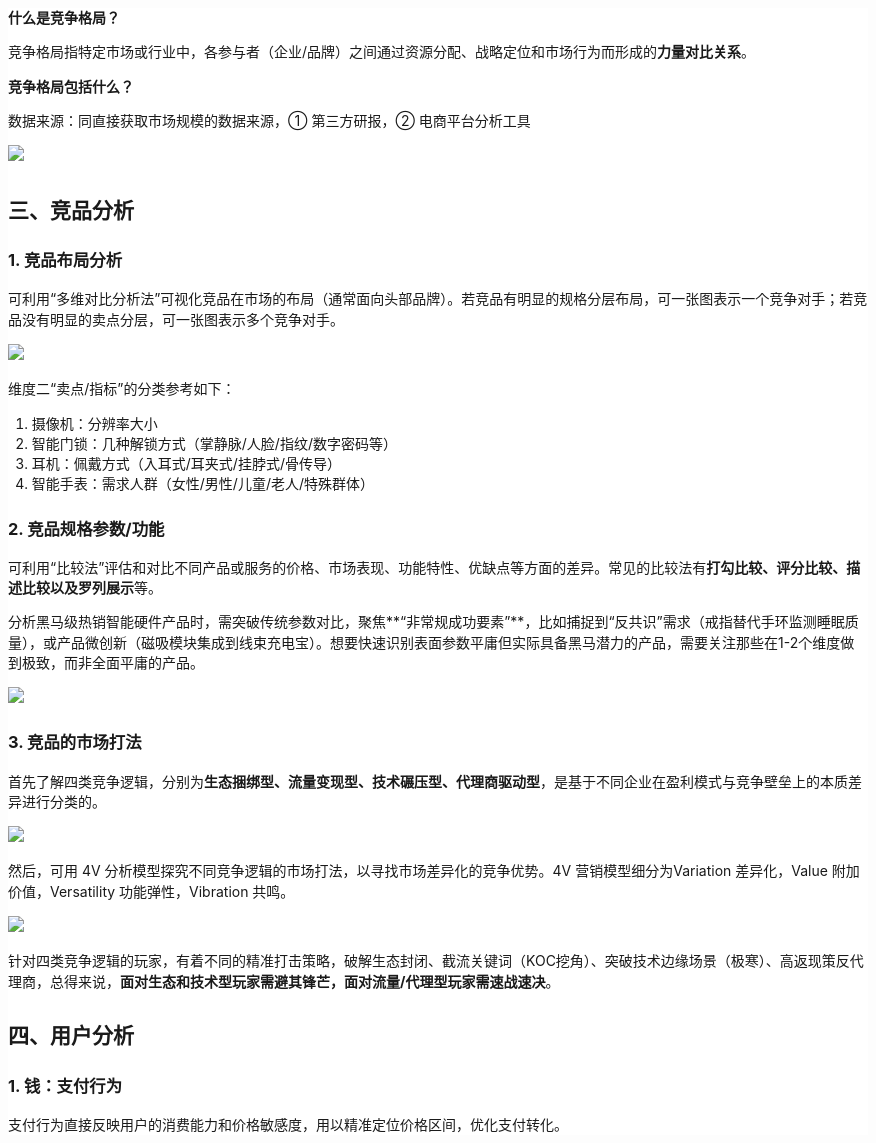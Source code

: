 **什么是竞争格局？**

竞争格局指特定市场或行业中，各参与者（企业/品牌）之间通过资源分配、战略定位和市场行为而形成的**力量对比关系**。

**竞争格局包括什么？**

数据来源：同直接获取市场规模的数据来源，① 第三方研报，② 电商平台分析工具

![](https://image.woshipm.com/2025/05/05/1fc90886-2977-11f0-892e-00163e09d72f.png)

## 三、竞品分析

### 1\. 竞品布局分析

可利用“多维对比分析法”可视化竞品在市场的布局（通常面向头部品牌）。若竞品有明显的规格分层布局，可一张图表示一个竞争对手；若竞品没有明显的卖点分层，可一张图表示多个竞争对手。

![](https://image.woshipm.com/2025/05/05/42e8dc10-2977-11f0-964f-00163e09d72f.png)

维度二“卖点/指标”的分类参考如下：

1.  摄像机：分辨率大小
2.  智能门锁：几种解锁方式（掌静脉/人脸/指纹/数字密码等）
3.  耳机：佩戴方式（入耳式/耳夹式/挂脖式/骨传导）
4.  智能手表：需求人群（女性/男性/儿童/老人/特殊群体）

### 2\. 竞品规格参数/功能

可利用“比较法”评估和对比不同产品或服务的价格、市场表现、功能特性、优缺点等方面的差异。常见的比较法有**打勾比较、评分比较、描述比较以及罗列展示**等。

分析黑马级热销智能硬件产品时，需突破传统参数对比，聚焦**“非常规成功要素”**，比如捕捉到“反共识”需求（戒指替代手环监测睡眠质量），或产品微创新（磁吸模块集成到线束充电宝）。想要快速识别表面参数平庸但实际具备黑马潜力的产品，需要关注那些在1-2个维度做到极致，而非全面平庸的产品。

![](https://image.woshipm.com/2025/05/05/7b6adac0-2977-11f0-964f-00163e09d72f.png)

### 3\. 竞品的市场打法

首先了解四类竞争逻辑，分别为**生态捆绑型、流量变现型、技术碾压型、代理商驱动型**，是基于不同企业在盈利模式与竞争壁垒上的本质差异进行分类的。

![](https://image.woshipm.com/2025/05/05/a34fded2-2977-11f0-892e-00163e09d72f.png)

然后，可用 4V 分析模型探究不同竞争逻辑的市场打法，以寻找市场差异化的竞争优势。4V 营销模型细分为Variation 差异化，Value 附加价值，Versatility 功能弹性，Vibration 共鸣。

![](https://image.woshipm.com/2025/05/05/c6cebf36-2977-11f0-964f-00163e09d72f.png)

针对四类竞争逻辑的玩家，有着不同的精准打击策略，破解生态封闭、截流关键词（KOC挖角）、突破技术边缘场景（极寒）、高返现策反代理商，总得来说，**面对生态和技术型玩家需避其锋芒，面对流量/代理型玩家需速战速决**。

## 四、用户分析

### 1\. 钱：支付行为

支付行为直接反映用户的消费能力和价格敏感度，用以精准定位价格区间，优化支付转化。
